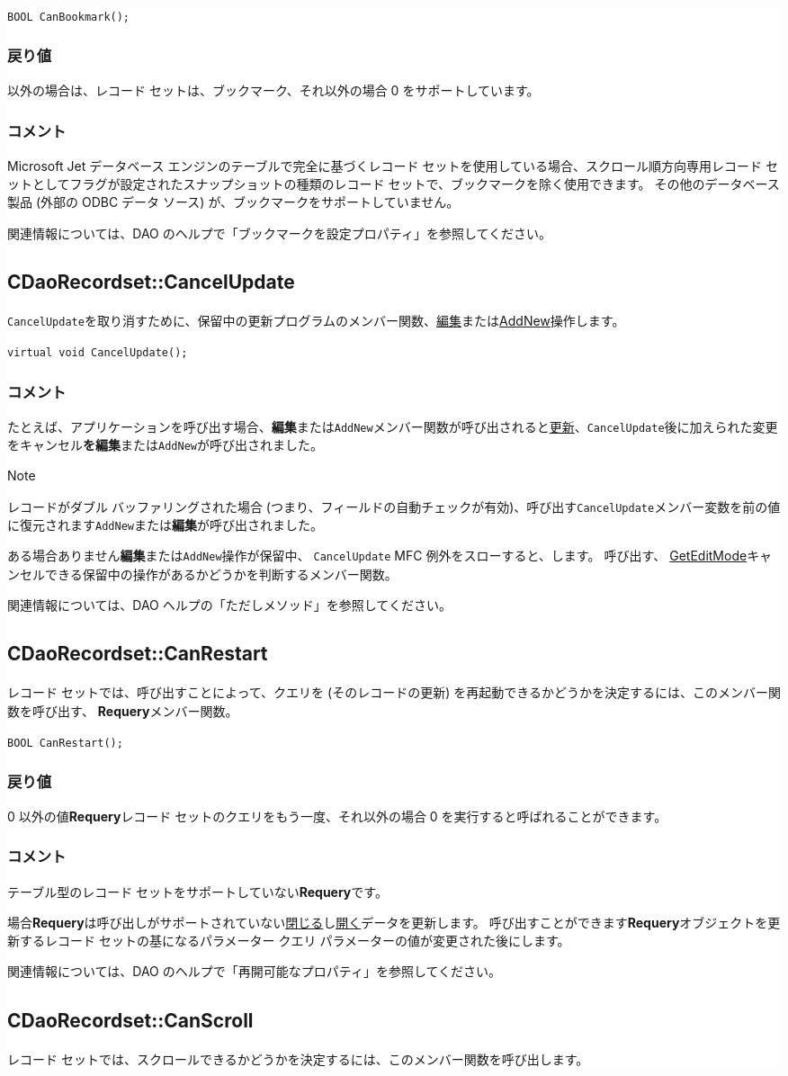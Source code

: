 ```  
BOOL CanBookmark();
```  
  
### <a name="return-value"></a>戻り値  
 以外の場合は、レコード セットは、ブックマーク、それ以外の場合 0 をサポートしています。  
  
### <a name="remarks"></a>コメント  
 Microsoft Jet データベース エンジンのテーブルで完全に基づくレコード セットを使用している場合、スクロール順方向専用レコード セットとしてフラグが設定されたスナップショットの種類のレコード セットで、ブックマークを除く使用できます。 その他のデータベース製品 (外部の ODBC データ ソース) が、ブックマークをサポートしていません。  
  
 関連情報については、DAO のヘルプで「ブックマークを設定プロパティ」を参照してください。  
  
##  <a name="cancelupdate"></a>  CDaoRecordset::CancelUpdate  
 `CancelUpdate`を取り消すために、保留中の更新プログラムのメンバー関数、[編集](#edit)または[AddNew](#addnew)操作します。  
  
```  
virtual void CancelUpdate();
```  
  
### <a name="remarks"></a>コメント  
 たとえば、アプリケーションを呼び出す場合、**編集**または`AddNew`メンバー関数が呼び出されると[更新](#update)、`CancelUpdate`後に加えられた変更をキャンセル**を編集**または`AddNew`が呼び出されました。  
  
> [!NOTE]
>  レコードがダブル バッファリングされた場合 (つまり、フィールドの自動チェックが有効)、呼び出す`CancelUpdate`メンバー変数を前の値に復元されます`AddNew`または**編集**が呼び出されました。  
  
 ある場合ありません**編集**または`AddNew`操作が保留中、 `CancelUpdate` MFC 例外をスローすると、します。 呼び出す、 [GetEditMode](#geteditmode)キャンセルできる保留中の操作があるかどうかを判断するメンバー関数。  
  
 関連情報については、DAO ヘルプの「ただしメソッド」を参照してください。  
  
##  <a name="canrestart"></a>  CDaoRecordset::CanRestart  
 レコード セットでは、呼び出すことによって、クエリを (そのレコードの更新) を再起動できるかどうかを決定するには、このメンバー関数を呼び出す、 **Requery**メンバー関数。  
  
```  
BOOL CanRestart();
```  
  
### <a name="return-value"></a>戻り値  
 0 以外の値**Requery**レコード セットのクエリをもう一度、それ以外の場合 0 を実行すると呼ばれることができます。  
  
### <a name="remarks"></a>コメント  
 テーブル型のレコード セットをサポートしていない**Requery**です。  
  
 場合**Requery**は呼び出しがサポートされていない[閉じる](#close)し[開く](#open)データを更新します。 呼び出すことができます**Requery**オブジェクトを更新するレコード セットの基になるパラメーター クエリ パラメーターの値が変更された後にします。  
  
 関連情報については、DAO のヘルプで「再開可能なプロパティ」を参照してください。  
  
##  <a name="canscroll"></a>  CDaoRecordset::CanScroll  
 レコード セットでは、スクロールできるかどうかを決定するには、このメンバー関数を呼び出します。  
  